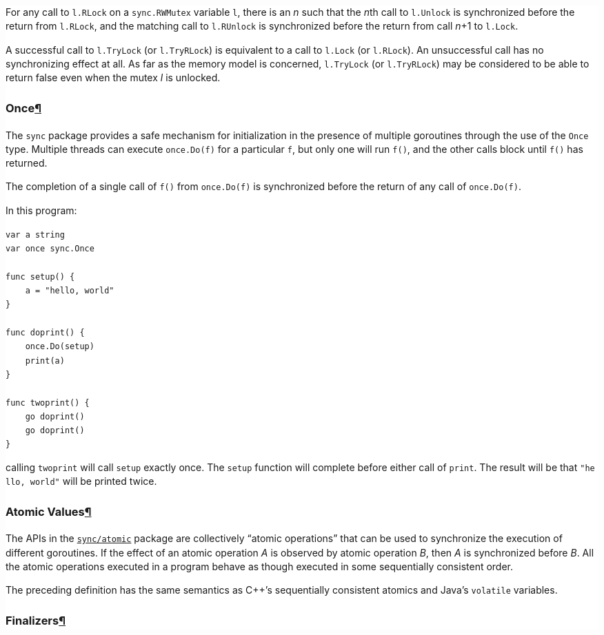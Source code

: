 For any call to `l.RLock` on a `sync.RWMutex` variable `l`, there is an *n* such that the *n*th call to `l.Unlock` is synchronized before the return from `l.RLock`, and the matching call to `l.RUnlock` is synchronized before the return from call *n*+1 to `l.Lock`.

A successful call to `l.TryLock` (or `l.TryRLock`) is equivalent to a call to `l.Lock` (or `l.RLock`). An unsuccessful call has no synchronizing effect at all. As far as the memory model is concerned, `l.TryLock` (or `l.TryRLock`) may be considered to be able to return false even when the mutex *l* is unlocked.

### Once[¶](https://go.dev/ref/mem#once)

The `sync` package provides a safe mechanism for initialization in the presence of multiple goroutines through the use of the `Once` type. Multiple threads can execute `once.Do(f)` for a particular `f`, but only one will run `f()`, and the other calls block until `f()` has returned.

The completion of a single call of `f()` from `once.Do(f)` is synchronized before the return of any call of `once.Do(f)`.

In this program:

```
var a string
var once sync.Once

func setup() {
	a = "hello, world"
}

func doprint() {
	once.Do(setup)
	print(a)
}

func twoprint() {
	go doprint()
	go doprint()
}
```

calling `twoprint` will call `setup` exactly once. The `setup` function will complete before either call of `print`. The result will be that `"hello, world"` will be printed twice.

### Atomic Values[¶](https://go.dev/ref/mem#atomic)

The APIs in the [`sync/atomic`](https://go.dev/pkg/sync/atomic/) package are collectively “atomic operations” that can be used to synchronize the execution of different goroutines. If the effect of an atomic operation *A* is observed by atomic operation *B*, then *A* is synchronized before *B*. All the atomic operations executed in a program behave as though executed in some sequentially consistent order.

The preceding definition has the same semantics as C++’s sequentially consistent atomics and Java’s `volatile` variables.

### Finalizers[¶](https://go.dev/ref/mem#finalizer)
